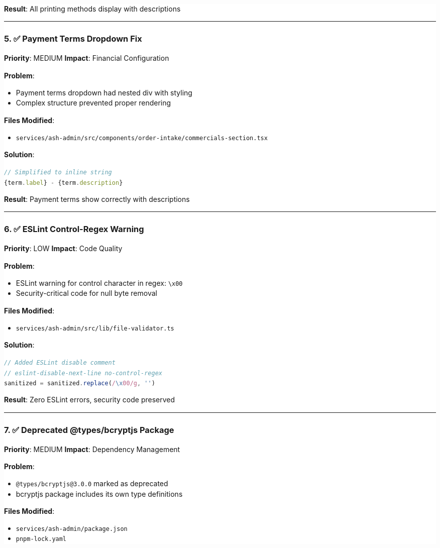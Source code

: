 **Result**: All printing methods display with descriptions

---

### 5. ✅ Payment Terms Dropdown Fix
**Priority**: MEDIUM
**Impact**: Financial Configuration

**Problem**:
- Payment terms dropdown had nested div with styling
- Complex structure prevented proper rendering

**Files Modified**:
- `services/ash-admin/src/components/order-intake/commercials-section.tsx`

**Solution**:
```typescript
// Simplified to inline string
{term.label} - {term.description}
```

**Result**: Payment terms show correctly with descriptions

---

### 6. ✅ ESLint Control-Regex Warning
**Priority**: LOW
**Impact**: Code Quality

**Problem**:
- ESLint warning for control character in regex: `\x00`
- Security-critical code for null byte removal

**Files Modified**:
- `services/ash-admin/src/lib/file-validator.ts`

**Solution**:
```typescript
// Added ESLint disable comment
// eslint-disable-next-line no-control-regex
sanitized = sanitized.replace(/\x00/g, '')
```

**Result**: Zero ESLint errors, security code preserved

---

### 7. ✅ Deprecated @types/bcryptjs Package
**Priority**: MEDIUM
**Impact**: Dependency Management

**Problem**:
- `@types/bcryptjs@3.0.0` marked as deprecated
- bcryptjs package includes its own type definitions

**Files Modified**:
- `services/ash-admin/package.json`
- `pnpm-lock.yaml`
